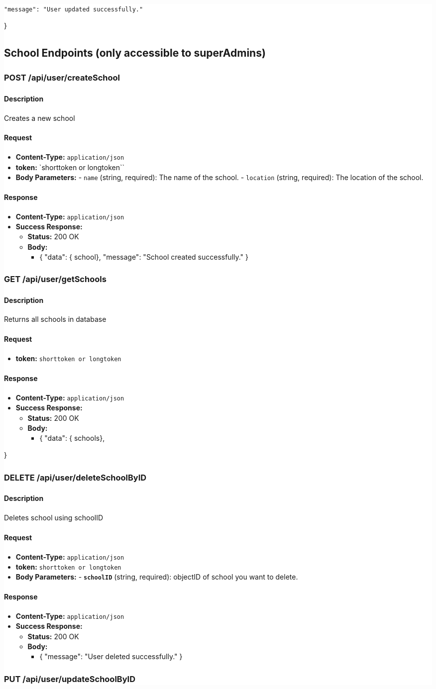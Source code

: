     "message": "User updated successfully."
}

## School Endpoints (only accessible to superAdmins)

### **POST** /api/user/createSchool
#### Description
Creates a new school
#### Request
 -   **Content-Type:** `application/json`
 -   **token:** `shorttoken or longtoken``
 -   **Body Parameters:**
    -   `name` (string, required): The name of the school.
    -   `location` (string, required): The location of the school.
#### Response
-   **Content-Type:** `application/json`
-   **Success Response:**
    -   **Status:** 200 OK
    -   **Body:**
	    - {
    "data": {
        school},
    "message": "School created successfully."
}
### **GET** /api/user/getSchools
#### Description
Returns all schools in database
#### Request
 -   **token:** `shorttoken or longtoken`
 
#### Response
-   **Content-Type:** `application/json`
-   **Success Response:**
    -   **Status:** 200 OK
    -   **Body:**
	    - {
    "data": {
        schools},

}
### **DELETE** /api/user/deleteSchoolByID
#### Description
Deletes school using schoolID
#### Request
 -   **Content-Type:** `application/json`
 -   **token:** `shorttoken or longtoken`
 -   **Body Parameters:**
    -   **`schoolID`** (string, required): objectID of school you want to delete.
#### Response
-   **Content-Type:** `application/json`
-   **Success Response:**
    -   **Status:** 200 OK
    -   **Body:**
	    - {
    "message": "User deleted successfully."
}
### **PUT** /api/user/updateSchoolByID